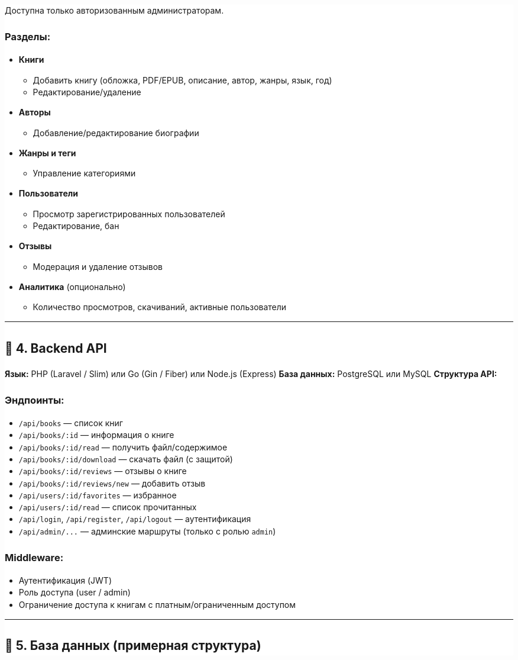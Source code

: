 Доступна только авторизованным администраторам.

### Разделы:

* **Книги**

  * Добавить книгу (обложка, PDF/EPUB, описание, автор, жанры, язык, год)
  * Редактирование/удаление
* **Авторы**

  * Добавление/редактирование биографии
* **Жанры и теги**

  * Управление категориями
* **Пользователи**

  * Просмотр зарегистрированных пользователей
  * Редактирование, бан
* **Отзывы**

  * Модерация и удаление отзывов
* **Аналитика** (опционально)

  * Количество просмотров, скачиваний, активные пользователи

---

## 🔄 4. Backend API

**Язык:** PHP (Laravel / Slim) или Go (Gin / Fiber) или Node.js (Express)
**База данных:** PostgreSQL или MySQL
**Структура API:**

### Эндпоинты:

* `/api/books` — список книг
* `/api/books/:id` — информация о книге
* `/api/books/:id/read` — получить файл/содержимое
* `/api/books/:id/download` — скачать файл (с защитой)
* `/api/books/:id/reviews` — отзывы о книге
* `/api/books/:id/reviews/new` — добавить отзыв
* `/api/users/:id/favorites` — избранное
* `/api/users/:id/read` — список прочитанных
* `/api/login`, `/api/register`, `/api/logout` — аутентификация
* `/api/admin/...` — админские маршруты (только с ролью `admin`)

### Middleware:

* Аутентификация (JWT)
* Роль доступа (user / admin)
* Ограничение доступа к книгам с платным/ограниченным доступом

---

## 📁 5. База данных (примерная структура)
